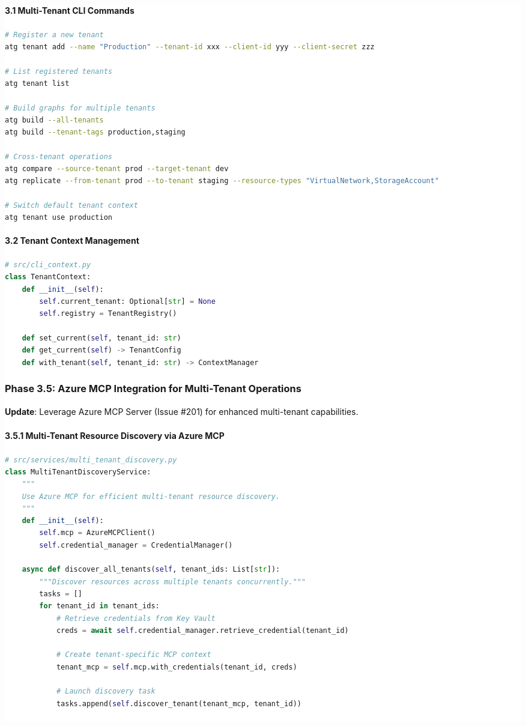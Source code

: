 #### 3.1 Multi-Tenant CLI Commands

```bash
# Register a new tenant
atg tenant add --name "Production" --tenant-id xxx --client-id yyy --client-secret zzz

# List registered tenants
atg tenant list

# Build graphs for multiple tenants
atg build --all-tenants
atg build --tenant-tags production,staging

# Cross-tenant operations
atg compare --source-tenant prod --target-tenant dev
atg replicate --from-tenant prod --to-tenant staging --resource-types "VirtualNetwork,StorageAccount"

# Switch default tenant context
atg tenant use production
```

#### 3.2 Tenant Context Management

```python
# src/cli_context.py
class TenantContext:
    def __init__(self):
        self.current_tenant: Optional[str] = None
        self.registry = TenantRegistry()
    
    def set_current(self, tenant_id: str)
    def get_current(self) -> TenantConfig
    def with_tenant(self, tenant_id: str) -> ContextManager
```

### Phase 3.5: Azure MCP Integration for Multi-Tenant Operations

**Update**: Leverage Azure MCP Server (Issue #201) for enhanced multi-tenant capabilities.

#### 3.5.1 Multi-Tenant Resource Discovery via Azure MCP

```python
# src/services/multi_tenant_discovery.py
class MultiTenantDiscoveryService:
    """
    Use Azure MCP for efficient multi-tenant resource discovery.
    """
    def __init__(self):
        self.mcp = AzureMCPClient()
        self.credential_manager = CredentialManager()
    
    async def discover_all_tenants(self, tenant_ids: List[str]):
        """Discover resources across multiple tenants concurrently."""
        tasks = []
        for tenant_id in tenant_ids:
            # Retrieve credentials from Key Vault
            creds = await self.credential_manager.retrieve_credential(tenant_id)
            
            # Create tenant-specific MCP context
            tenant_mcp = self.mcp.with_credentials(tenant_id, creds)
            
            # Launch discovery task
            tasks.append(self.discover_tenant(tenant_mcp, tenant_id))
        
```